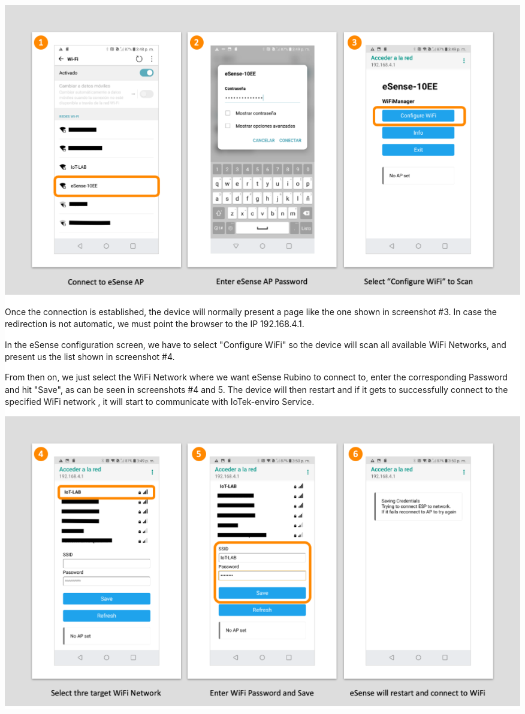 ![eSense-Rubino-Functional-Description-1](images/eSense-Rubino-Functional-Description-1.png) 

Once the connection is established, the device will normally present a page like the one shown in screenshot #3. In case the redirection is not automatic, we must point the browser to the IP 192.168.4.1.

In the eSense configuration screen, we have to select "Configure WiFi" so the device will scan all available WiFi Networks, and present us the list shown in screenshot #4.

From then on, we just select the WiFi Network where we want eSense Rubino to connect to, enter the corresponding Password and hit "Save", as can be seen in screenshots #4 and 5.  The device will then restart and if it gets to successfully connect to the specified WiFi network , it will start to communicate with IoTek-enviro Service.

![eSense-Rubino-Functional-Description-2](images/eSense-Rubino-Functional-Description-2.png)
